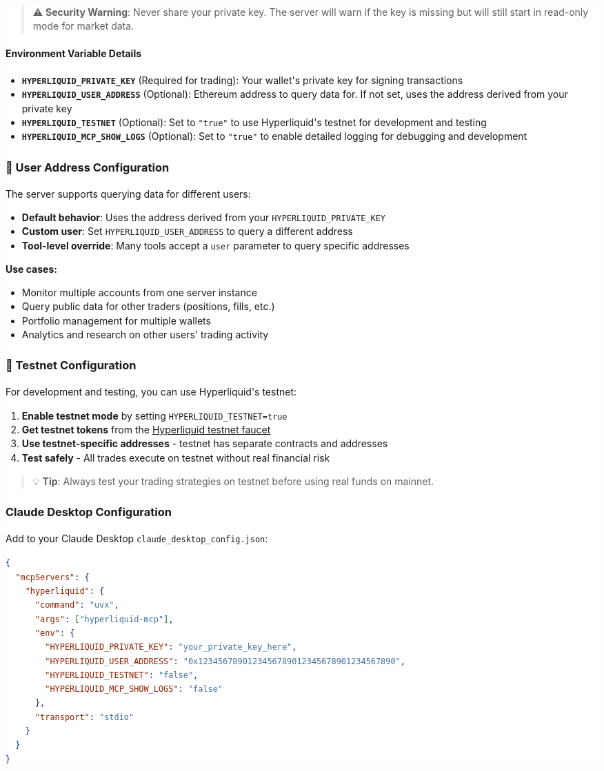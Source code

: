 > ⚠️ **Security Warning**: Never share your private key. The server will warn if the key is missing but will still start in read-only mode for market data.

#### Environment Variable Details

- **`HYPERLIQUID_PRIVATE_KEY`** (Required for trading): Your wallet's private key for signing transactions
- **`HYPERLIQUID_USER_ADDRESS`** (Optional): Ethereum address to query data for. If not set, uses the address derived from your private key
- **`HYPERLIQUID_TESTNET`** (Optional): Set to `"true"` to use Hyperliquid's testnet for development and testing
- **`HYPERLIQUID_MCP_SHOW_LOGS`** (Optional): Set to `"true"` to enable detailed logging for debugging and development

### 👤 User Address Configuration

The server supports querying data for different users:

- **Default behavior**: Uses the address derived from your `HYPERLIQUID_PRIVATE_KEY`
- **Custom user**: Set `HYPERLIQUID_USER_ADDRESS` to query a different address
- **Tool-level override**: Many tools accept a `user` parameter to query specific addresses

**Use cases:**
- Monitor multiple accounts from one server instance
- Query public data for other traders (positions, fills, etc.)
- Portfolio management for multiple wallets
- Analytics and research on other users' trading activity

### 🧪 Testnet Configuration

For development and testing, you can use Hyperliquid's testnet:

1. **Enable testnet mode** by setting `HYPERLIQUID_TESTNET=true`
2. **Get testnet tokens** from the [Hyperliquid testnet faucet](https://app.hyperliquid-testnet.xyz/faucet)
3. **Use testnet-specific addresses** - testnet has separate contracts and addresses
4. **Test safely** - All trades execute on testnet without real financial risk

> 💡 **Tip**: Always test your trading strategies on testnet before using real funds on mainnet.

### Claude Desktop Configuration

Add to your Claude Desktop `claude_desktop_config.json`:

```json
{
  "mcpServers": {
    "hyperliquid": {
      "command": "uvx",
      "args": ["hyperliquid-mcp"],
      "env": {
        "HYPERLIQUID_PRIVATE_KEY": "your_private_key_here",
        "HYPERLIQUID_USER_ADDRESS": "0x1234567890123456789012345678901234567890",
        "HYPERLIQUID_TESTNET": "false",
        "HYPERLIQUID_MCP_SHOW_LOGS": "false"
      },
      "transport": "stdio"
    }
  }
}
```
